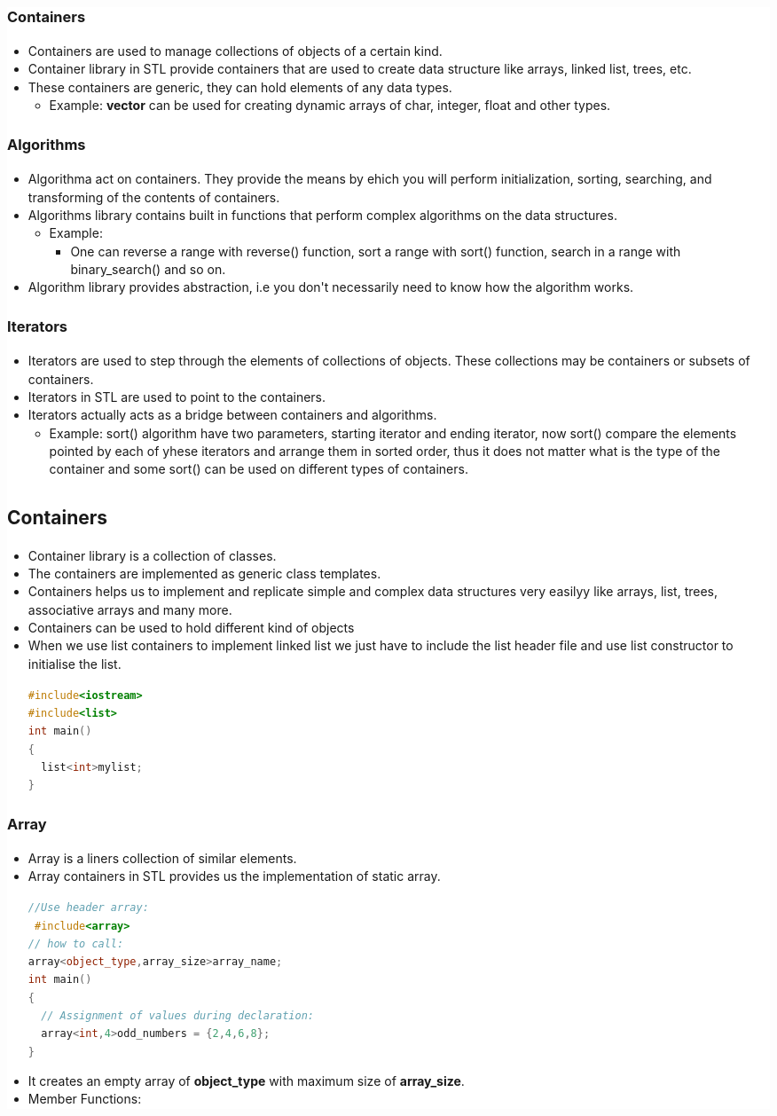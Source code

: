### Containers
- Containers are used to manage collections of objects of a certain kind.
- Container library in STL provide containers that are used to create data structure like arrays, linked list, trees, etc.
- These containers are generic, they can hold elements of any data types.
  - Example: **vector** can be used for creating dynamic arrays of char, integer, float and other types.

### Algorithms
- Algorithma act on containers. They provide the means by ehich you will perform initialization, sorting, searching, and transforming of the contents of containers.
- Algorithms library contains built in functions that perform complex algorithms on the data structures.
  - Example:
    - One can reverse a range with reverse() function, sort a range with sort() function, search in a range with binary_search() and so on.
- Algorithm library provides abstraction, i.e you don't necessarily need to know how the algorithm works.

### Iterators
- Iterators are used to step through the elements of collections of objects. These collections may be containers or subsets of containers.
- Iterators in STL are used to point to the containers.
- Iterators actually acts as a bridge between containers and algorithms.
  - Example: sort() algorithm have two parameters, starting iterator and ending iterator, now sort() compare the elements pointed by each of yhese iterators and arrange them in sorted order, thus it does not matter what is the type of the container and some sort() can be used on different types of containers.

## Containers
- Container library is a collection of classes.
- The containers are implemented as generic class templates.
- Containers helps us to implement and replicate simple and complex data structures very easilyy like arrays, list, trees, associative arrays and many more.
- Containers can be used to hold different kind of objects
- When we use list containers to implement linked list we just have to include the list header file and use list constructor to initialise the list.
  ```cpp
  #include<iostream>
  #include<list>
  int main()
  {
    list<int>mylist;
  }
  ```

### Array
- Array is a liners collection of similar elements.
- Array containers in STL provides us the implementation of static array.
  ```cpp
  //Use header array:
   #include<array>
  // how to call:
  array<object_type,array_size>array_name;
  int main()
  {
    // Assignment of values during declaration:
    array<int,4>odd_numbers = {2,4,6,8};
  }
  ```
- It creates an empty array of **object_type** with maximum size of **array_size**.
- Member Functions:
